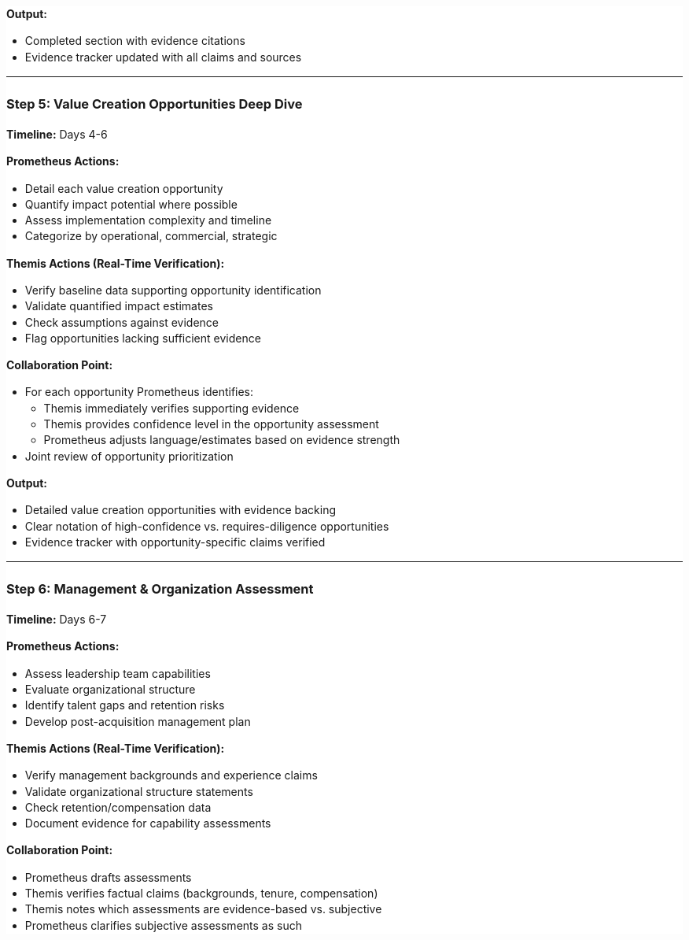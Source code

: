 **Output:**
- Completed section with evidence citations
- Evidence tracker updated with all claims and sources

---

### Step 5: Value Creation Opportunities Deep Dive
**Timeline:** Days 4-6

**Prometheus Actions:**
- Detail each value creation opportunity
- Quantify impact potential where possible
- Assess implementation complexity and timeline
- Categorize by operational, commercial, strategic

**Themis Actions (Real-Time Verification):**
- Verify baseline data supporting opportunity identification
- Validate quantified impact estimates
- Check assumptions against evidence
- Flag opportunities lacking sufficient evidence

**Collaboration Point:**
- For each opportunity Prometheus identifies:
  - Themis immediately verifies supporting evidence
  - Themis provides confidence level in the opportunity assessment
  - Prometheus adjusts language/estimates based on evidence strength
- Joint review of opportunity prioritization

**Output:**
- Detailed value creation opportunities with evidence backing
- Clear notation of high-confidence vs. requires-diligence opportunities
- Evidence tracker with opportunity-specific claims verified

---

### Step 6: Management & Organization Assessment
**Timeline:** Days 6-7

**Prometheus Actions:**
- Assess leadership team capabilities
- Evaluate organizational structure
- Identify talent gaps and retention risks
- Develop post-acquisition management plan

**Themis Actions (Real-Time Verification):**
- Verify management backgrounds and experience claims
- Validate organizational structure statements
- Check retention/compensation data
- Document evidence for capability assessments

**Collaboration Point:**
- Prometheus drafts assessments
- Themis verifies factual claims (backgrounds, tenure, compensation)
- Themis notes which assessments are evidence-based vs. subjective
- Prometheus clarifies subjective assessments as such
